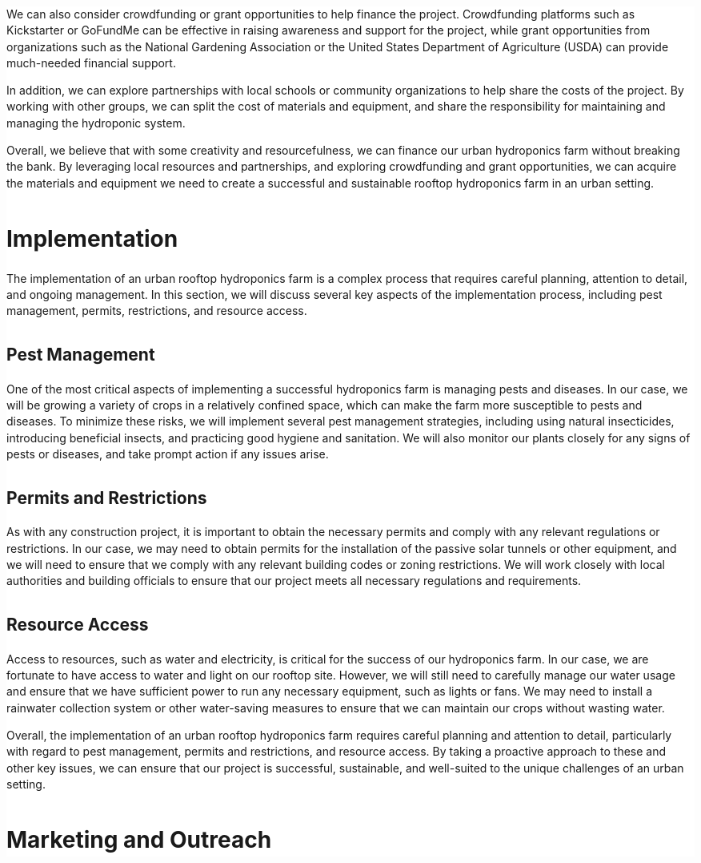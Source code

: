 We can also consider crowdfunding or grant opportunities to help finance the project. Crowdfunding platforms such as Kickstarter or GoFundMe can be effective in raising awareness and support for the project, while grant opportunities from organizations such as the National Gardening Association or the United States Department of Agriculture (USDA) can provide much-needed financial support.

In addition, we can explore partnerships with local schools or community organizations to help share the costs of the project. By working with other groups, we can split the cost of materials and equipment, and share the responsibility for maintaining and managing the hydroponic system.

Overall, we believe that with some creativity and resourcefulness, we can finance our urban hydroponics farm without breaking the bank. By leveraging local resources and partnerships, and exploring crowdfunding and grant opportunities, we can acquire the materials and equipment we need to create a successful and sustainable rooftop hydroponics farm in an urban setting.

# Implementation

The implementation of an urban rooftop hydroponics farm is a complex process that requires careful planning, attention to detail, and ongoing management. In this section, we will discuss several key aspects of the implementation process, including pest management, permits, restrictions, and resource access.

## Pest Management

One of the most critical aspects of implementing a successful hydroponics farm is managing pests and diseases. In our case, we will be growing a variety of crops in a relatively confined space, which can make the farm more susceptible to pests and diseases. To minimize these risks, we will implement several pest management strategies, including using natural insecticides, introducing beneficial insects, and practicing good hygiene and sanitation. We will also monitor our plants closely for any signs of pests or diseases, and take prompt action if any issues arise.

## Permits and Restrictions

As with any construction project, it is important to obtain the necessary permits and comply with any relevant regulations or restrictions. In our case, we may need to obtain permits for the installation of the passive solar tunnels or other equipment, and we will need to ensure that we comply with any relevant building codes or zoning restrictions. We will work closely with local authorities and building officials to ensure that our project meets all necessary regulations and requirements.

## Resource Access

Access to resources, such as water and electricity, is critical for the success of our hydroponics farm. In our case, we are fortunate to have access to water and light on our rooftop site. However, we will still need to carefully manage our water usage and ensure that we have sufficient power to run any necessary equipment, such as lights or fans. We may need to install a rainwater collection system or other water-saving measures to ensure that we can maintain our crops without wasting water.

Overall, the implementation of an urban rooftop hydroponics farm requires careful planning and attention to detail, particularly with regard to pest management, permits and restrictions, and resource access. By taking a proactive approach to these and other key issues, we can ensure that our project is successful, sustainable, and well-suited to the unique challenges of an urban setting.

# Marketing and Outreach
